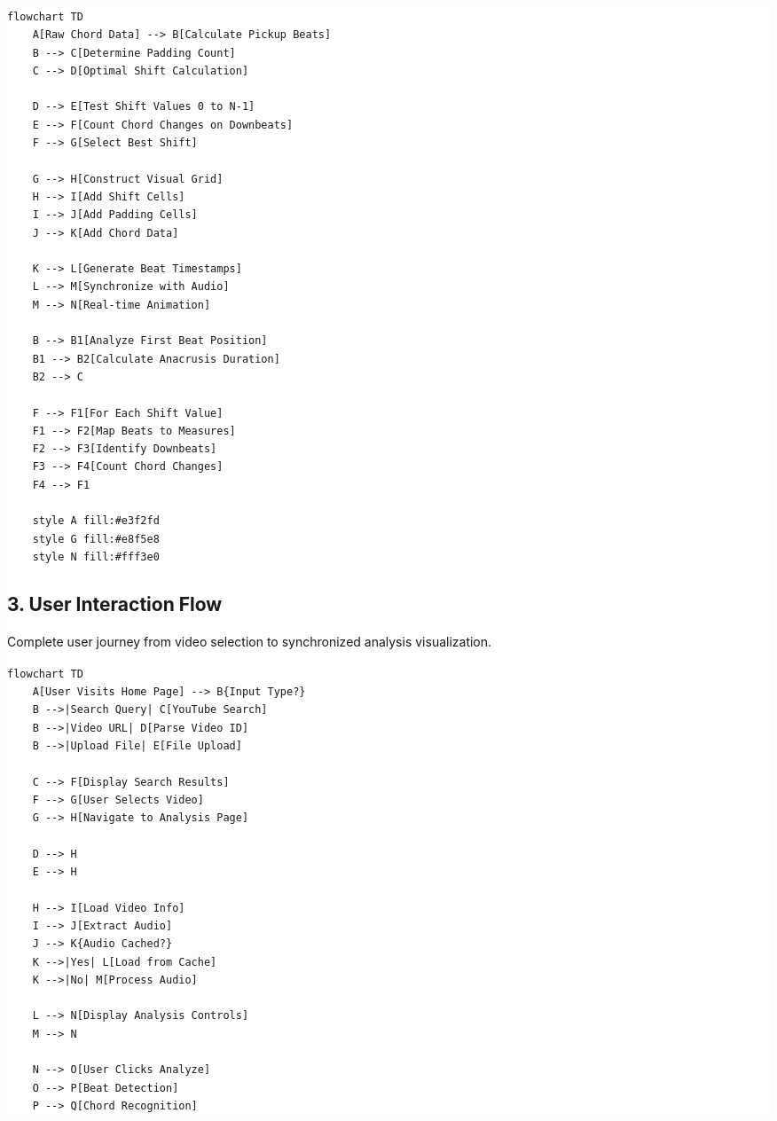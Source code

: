 ```mermaid
flowchart TD
    A[Raw Chord Data] --> B[Calculate Pickup Beats]
    B --> C[Determine Padding Count]
    C --> D[Optimal Shift Calculation]
    
    D --> E[Test Shift Values 0 to N-1]
    E --> F[Count Chord Changes on Downbeats]
    F --> G[Select Best Shift]
    
    G --> H[Construct Visual Grid]
    H --> I[Add Shift Cells]
    I --> J[Add Padding Cells]
    J --> K[Add Chord Data]
    
    K --> L[Generate Beat Timestamps]
    L --> M[Synchronize with Audio]
    M --> N[Real-time Animation]
    
    B --> B1[Analyze First Beat Position]
    B1 --> B2[Calculate Anacrusis Duration]
    B2 --> C
    
    F --> F1[For Each Shift Value]
    F1 --> F2[Map Beats to Measures]
    F2 --> F3[Identify Downbeats]
    F3 --> F4[Count Chord Changes]
    F4 --> F1
    
    style A fill:#e3f2fd
    style G fill:#e8f5e8
    style N fill:#fff3e0
```

## 3. User Interaction Flow

Complete user journey from video selection to synchronized analysis visualization.

```mermaid
flowchart TD
    A[User Visits Home Page] --> B{Input Type?}
    B -->|Search Query| C[YouTube Search]
    B -->|Video URL| D[Parse Video ID]
    B -->|Upload File| E[File Upload]
    
    C --> F[Display Search Results]
    F --> G[User Selects Video]
    G --> H[Navigate to Analysis Page]
    
    D --> H
    E --> H
    
    H --> I[Load Video Info]
    I --> J[Extract Audio]
    J --> K{Audio Cached?}
    K -->|Yes| L[Load from Cache]
    K -->|No| M[Process Audio]
    
    L --> N[Display Analysis Controls]
    M --> N
    
    N --> O[User Clicks Analyze]
    O --> P[Beat Detection]
    P --> Q[Chord Recognition]
```